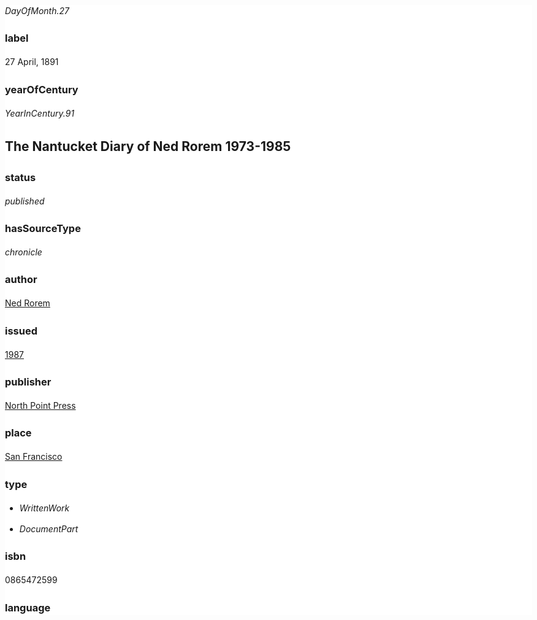 
*DayOfMonth.27*

### label


27 April, 1891

### yearOfCentury


*YearInCentury.91*

## The Nantucket Diary of Ned Rorem 1973-1985

### status


*published*

### hasSourceType


*chronicle*

### author


[Ned Rorem](#Ned-Rorem)

### issued


[1987](#1987)

### publisher


[North Point Press](#North-Point-Press)

### place


[San Francisco](#San-Francisco)

### type

 - *WrittenWork*

 - *DocumentPart*

### isbn


0865472599

### language
